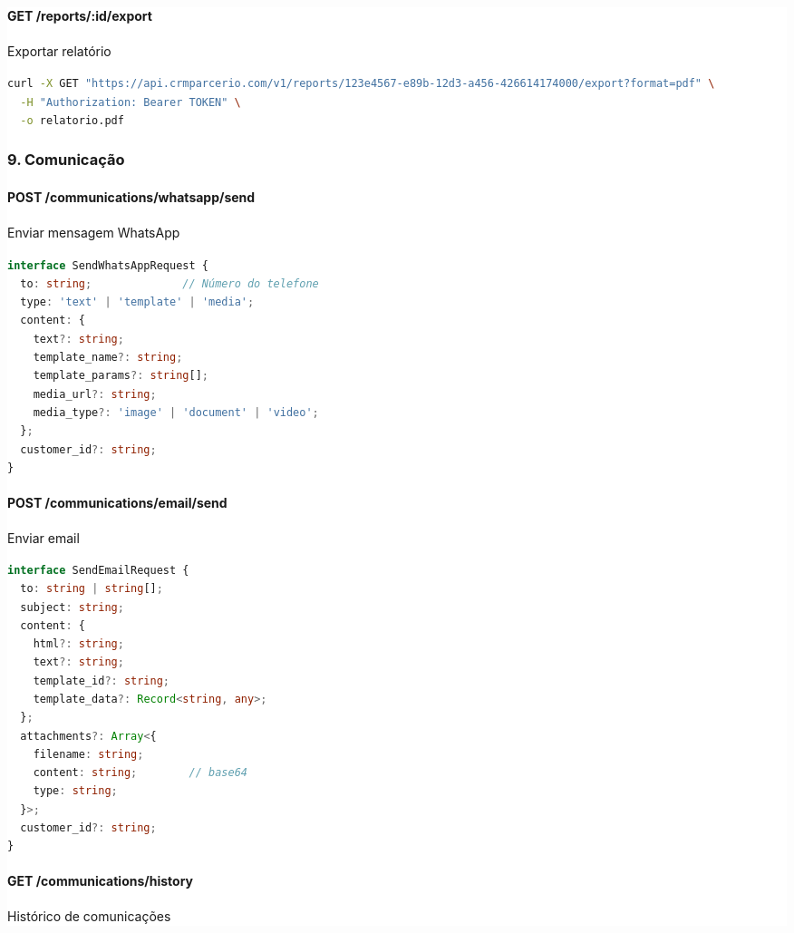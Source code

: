 #### GET /reports/:id/export
Exportar relatório

```bash
curl -X GET "https://api.crmparcerio.com/v1/reports/123e4567-e89b-12d3-a456-426614174000/export?format=pdf" \
  -H "Authorization: Bearer TOKEN" \
  -o relatorio.pdf
```

### 9. Comunicação

#### POST /communications/whatsapp/send
Enviar mensagem WhatsApp

```typescript
interface SendWhatsAppRequest {
  to: string;              // Número do telefone
  type: 'text' | 'template' | 'media';
  content: {
    text?: string;
    template_name?: string;
    template_params?: string[];
    media_url?: string;
    media_type?: 'image' | 'document' | 'video';
  };
  customer_id?: string;
}
```

#### POST /communications/email/send
Enviar email

```typescript
interface SendEmailRequest {
  to: string | string[];
  subject: string;
  content: {
    html?: string;
    text?: string;
    template_id?: string;
    template_data?: Record<string, any>;
  };
  attachments?: Array<{
    filename: string;
    content: string;        // base64
    type: string;
  }>;
  customer_id?: string;
}
```

#### GET /communications/history
Histórico de comunicações
